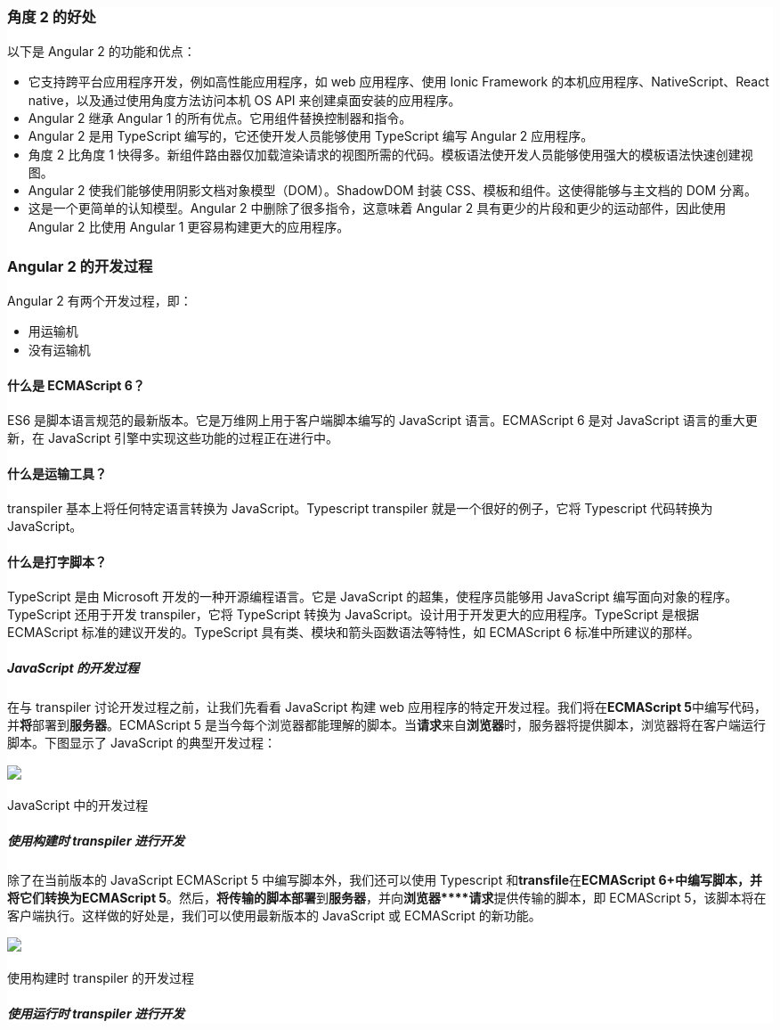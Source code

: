 ### 角度 2 的好处

以下是 Angular 2 的功能和优点：

*   它支持跨平台应用程序开发，例如高性能应用程序，如 web 应用程序、使用 Ionic Framework 的本机应用程序、NativeScript、React native，以及通过使用角度方法访问本机 OS API 来创建桌面安装的应用程序。
*   Angular 2 继承 Angular 1 的所有优点。它用组件替换控制器和指令。
*   Angular 2 是用 TypeScript 编写的，它还使开发人员能够使用 TypeScript 编写 Angular 2 应用程序。
*   角度 2 比角度 1 快得多。新组件路由器仅加载渲染请求的视图所需的代码。模板语法使开发人员能够使用强大的模板语法快速创建视图。
*   Angular 2 使我们能够使用阴影文档对象模型（DOM）。ShadowDOM 封装 CSS、模板和组件。这使得能够与主文档的 DOM 分离。
*   这是一个更简单的认知模型。Angular 2 中删除了很多指令，这意味着 Angular 2 具有更少的片段和更少的运动部件，因此使用 Angular 2 比使用 Angular 1 更容易构建更大的应用程序。

### Angular 2 的开发过程

Angular 2 有两个开发过程，即：

*   用运输机
*   没有运输机

#### 什么是 ECMAScript 6？

ES6 是脚本语言规范的最新版本。它是万维网上用于客户端脚本编写的 JavaScript 语言。ECMAScript 6 是对 JavaScript 语言的重大更新，在 JavaScript 引擎中实现这些功能的过程正在进行中。

#### 什么是运输工具？

transpiler 基本上将任何特定语言转换为 JavaScript。Typescript transpiler 就是一个很好的例子，它将 Typescript 代码转换为 JavaScript。

#### 什么是打字脚本？

TypeScript 是由 Microsoft 开发的一种开源编程语言。它是 JavaScript 的超集，使程序员能够用 JavaScript 编写面向对象的程序。TypeScript 还用于开发 transpiler，它将 TypeScript 转换为 JavaScript。设计用于开发更大的应用程序。TypeScript 是根据 ECMAScript 标准的建议开发的。TypeScript 具有类、模块和箭头函数语法等特性，如 ECMAScript 6 标准中所建议的那样。

##### JavaScript 的开发过程

在与 transpiler 讨论开发过程之前，让我们先看看 JavaScript 构建 web 应用程序的特定开发过程。我们将在**ECMAScript 5**中编写代码，并**将**部署到**服务器**。ECMAScript 5 是当今每个浏览器都能理解的脚本。当**请求**来自**浏览器**时，服务器将提供脚本，浏览器将在客户端运行脚本。下图显示了 JavaScript 的典型开发过程：

![](https://www.packtpub.com/graphics/9781785884283/graphics/image_01_001.png)

JavaScript 中的开发过程

##### 使用构建时 transpiler 进行开发

除了在当前版本的 JavaScript ECMAScript 5 中编写脚本外，我们还可以使用 Typescript 和**transfile**在**ECMAScript 6+**中编写脚本，并将它们转换为**ECMAScript 5**。然后，**将传输的脚本部署**到**服务器**，并向**浏览器****请求**提供传输的脚本，即 ECMAScript 5，该脚本将在客户端执行。这样做的好处是，我们可以使用最新版本的 JavaScript 或 ECMAScript 的新功能。

![](https://www.packtpub.com/graphics/9781785884283/graphics/image_01_002.png)

使用构建时 transpiler 的开发过程

##### 使用运行时 transpiler 进行开发

